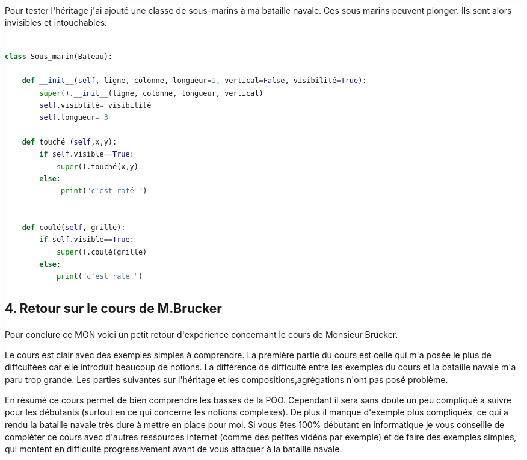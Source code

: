 Pour tester l'héritage j'ai ajouté une classe de sous-marins à ma bataille navale.
Ces sous marins peuvent plonger. Ils sont alors invisibles et intouchables: 

```python

class Sous_marin(Bateau):

    def __init__(self, ligne, colonne, longueur=1, vertical=False, visibilité=True):
        super().__init__(ligne, colonne, longueur, vertical)
        self.visiblité= visibilité
        self.longueur= 3

    def touché (self,x,y):
        if self.visible==True:
            super().touché(x,y)
        else:
             print("c'est raté ")


    def coulé(self, grille):
        if self.visible==True:
            super().coulé(grille)    
        else:
            print("c'est raté ")

```

## 4. Retour sur le cours de M.Brucker

Pour conclure ce MON voici un petit retour d'expérience concernant le cours de Monsieur Brucker.

Le cours est clair avec des exemples simples à comprendre. La première partie du cours est celle qui m'a posée le plus de diffcultées car elle introduit beaucoup de notions. La différence de difficulté entre les exemples du cours et la bataille navale m'a paru trop grande. 
Les parties suivantes sur l'héritage et les compositions,agrégations n'ont pas posé problème.

En résumé ce cours permet de bien comprendre les basses de la POO. Cependant il sera sans doute un peu compliqué à suivre pour les débutants (surtout en ce qui concerne les notions complexes). De plus il manque d'exemple plus compliqués, ce qui a rendu la bataille navale très dure à mettre en place pour moi.
Si vous êtes 100% débutant en informatique je vous conseille de compléter ce cours avec d'autres ressources internet (comme des petites vidéos par exemple) et de faire des exemples simples, qui montent en difficulté progressivement avant de vous attaquer à la bataille navale.

